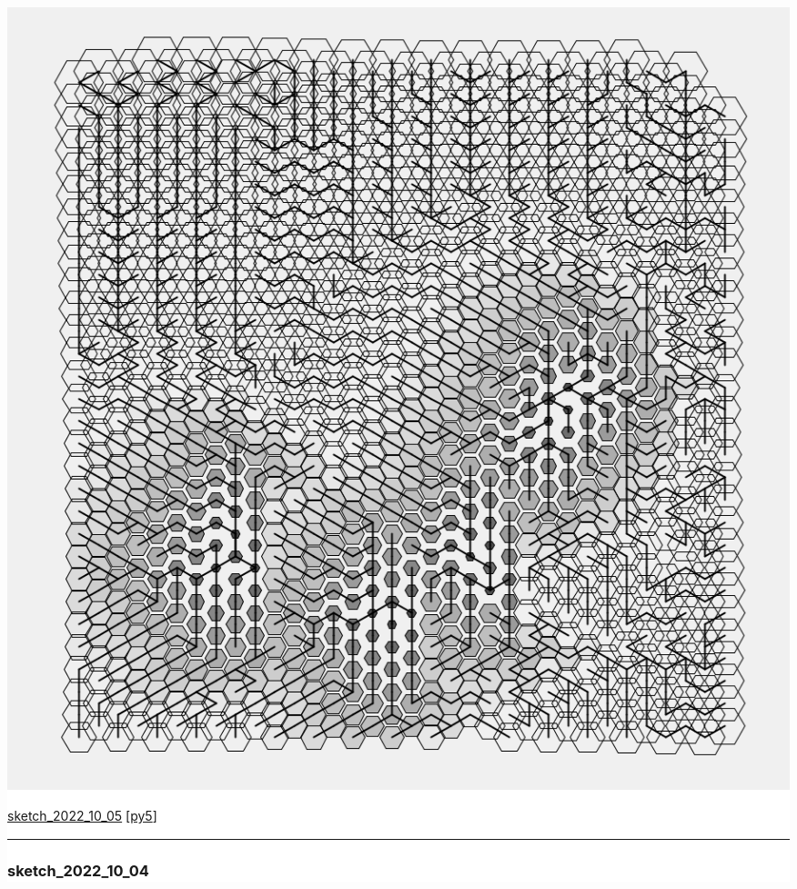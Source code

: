 ![sketch_2022_10_05](2022/sketch_2022_10_05/sketch_2022_10_05.png)

[sketch_2022_10_05](https://github.com/villares/sketch-a-day/tree/main/2022/sketch_2022_10_05) [[py5](https://py5coding.org/)]

---

### sketch_2022_10_04
